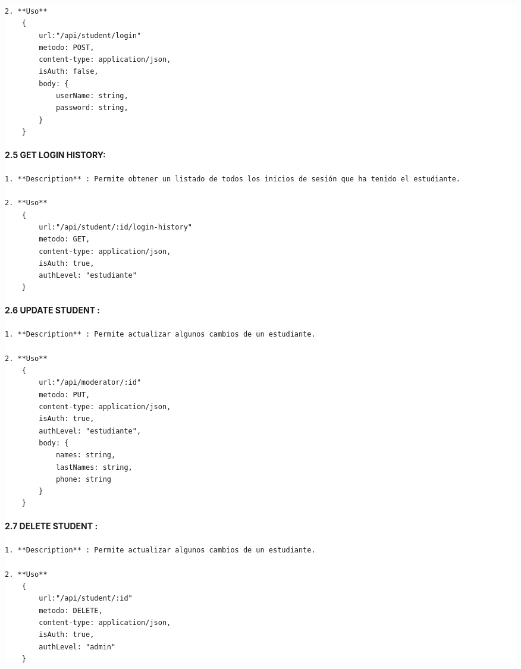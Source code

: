     2. **Uso**
        {
            url:"/api/student/login" 
            metodo: POST,
            content-type: application/json,
            isAuth: false,
            body: {
                userName: string,
                password: string,
            }
        }

#### 2.5 **GET LOGIN HISTORY:**
    1. **Description** : Permite obtener un listado de todos los inicios de sesión que ha tenido el estudiante.

    2. **Uso**
        {
            url:"/api/student/:id/login-history" 
            metodo: GET,
            content-type: application/json,
            isAuth: true,
            authLevel: "estudiante"
        }

#### 2.6 **UPDATE STUDENT :**
    1. **Description** : Permite actualizar algunos cambios de un estudiante.

    2. **Uso**
        {
            url:"/api/moderator/:id" 
            metodo: PUT,
            content-type: application/json,
            isAuth: true,
            authLevel: "estudiante",
            body: {
                names: string,
                lastNames: string,
                phone: string
            }
        }

#### 2.7 **DELETE STUDENT :**
    1. **Description** : Permite actualizar algunos cambios de un estudiante.

    2. **Uso**
        {
            url:"/api/student/:id" 
            metodo: DELETE,
            content-type: application/json,
            isAuth: true,
            authLevel: "admin"
        }
